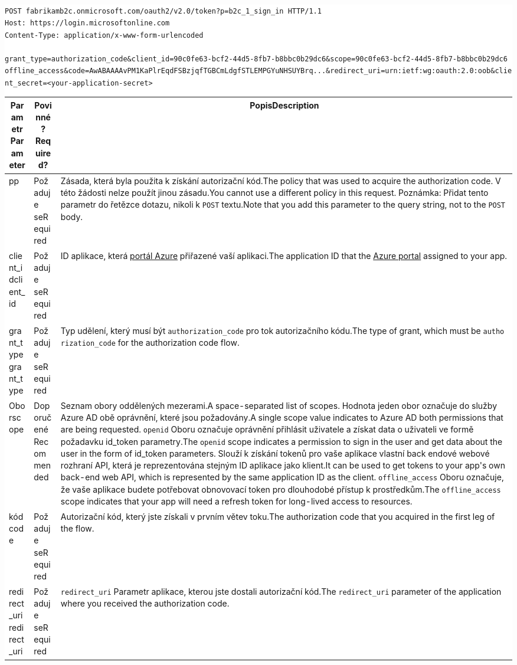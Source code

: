```
POST fabrikamb2c.onmicrosoft.com/oauth2/v2.0/token?p=b2c_1_sign_in HTTP/1.1
Host: https://login.microsoftonline.com
Content-Type: application/x-www-form-urlencoded

grant_type=authorization_code&client_id=90c0fe63-bcf2-44d5-8fb7-b8bbc0b29dc6&scope=90c0fe63-bcf2-44d5-8fb7-b8bbc0b29dc6 offline_access&code=AwABAAAAvPM1KaPlrEqdFSBzjqfTGBCmLdgfSTLEMPGYuNHSUYBrq...&redirect_uri=urn:ietf:wg:oauth:2.0:oob&client_secret=<your-application-secret>

```

| <span data-ttu-id="6b77f-254">Parametr</span><span class="sxs-lookup"><span data-stu-id="6b77f-254">Parameter</span></span> | <span data-ttu-id="6b77f-255">Povinné?</span><span class="sxs-lookup"><span data-stu-id="6b77f-255">Required?</span></span> | <span data-ttu-id="6b77f-256">Popis</span><span class="sxs-lookup"><span data-stu-id="6b77f-256">Description</span></span> |
| --- | --- | --- |
| <span data-ttu-id="6b77f-257">p</span><span class="sxs-lookup"><span data-stu-id="6b77f-257">p</span></span> |<span data-ttu-id="6b77f-258">Požaduje se</span><span class="sxs-lookup"><span data-stu-id="6b77f-258">Required</span></span> |<span data-ttu-id="6b77f-259">Zásada, která byla použita k získání autorizační kód.</span><span class="sxs-lookup"><span data-stu-id="6b77f-259">The policy that was used to acquire the authorization code.</span></span> <span data-ttu-id="6b77f-260">V této žádosti nelze použít jinou zásadu.</span><span class="sxs-lookup"><span data-stu-id="6b77f-260">You cannot use a different policy in this request.</span></span> <span data-ttu-id="6b77f-261">Poznámka: Přidat tento parametr do řetězce dotazu, nikoli k `POST` textu.</span><span class="sxs-lookup"><span data-stu-id="6b77f-261">Note that you add this parameter to the query string, not to the `POST` body.</span></span> |
| <span data-ttu-id="6b77f-262">client_id</span><span class="sxs-lookup"><span data-stu-id="6b77f-262">client_id</span></span> |<span data-ttu-id="6b77f-263">Požaduje se</span><span class="sxs-lookup"><span data-stu-id="6b77f-263">Required</span></span> |<span data-ttu-id="6b77f-264">ID aplikace, která [portál Azure](https://portal.azure.com/) přiřazené vaší aplikaci.</span><span class="sxs-lookup"><span data-stu-id="6b77f-264">The application ID that the [Azure portal](https://portal.azure.com/) assigned to your app.</span></span> |
| <span data-ttu-id="6b77f-265">grant_type</span><span class="sxs-lookup"><span data-stu-id="6b77f-265">grant_type</span></span> |<span data-ttu-id="6b77f-266">Požaduje se</span><span class="sxs-lookup"><span data-stu-id="6b77f-266">Required</span></span> |<span data-ttu-id="6b77f-267">Typ udělení, který musí být `authorization_code` pro tok autorizačního kódu.</span><span class="sxs-lookup"><span data-stu-id="6b77f-267">The type of grant, which must be `authorization_code` for the authorization code flow.</span></span> |
| <span data-ttu-id="6b77f-268">Obor</span><span class="sxs-lookup"><span data-stu-id="6b77f-268">scope</span></span> |<span data-ttu-id="6b77f-269">Doporučené</span><span class="sxs-lookup"><span data-stu-id="6b77f-269">Recommended</span></span> |<span data-ttu-id="6b77f-270">Seznam obory oddělených mezerami.</span><span class="sxs-lookup"><span data-stu-id="6b77f-270">A space-separated list of scopes.</span></span> <span data-ttu-id="6b77f-271">Hodnota jeden obor označuje do služby Azure AD obě oprávnění, které jsou požadovány.</span><span class="sxs-lookup"><span data-stu-id="6b77f-271">A single scope value indicates to Azure AD both permissions that are being requested.</span></span> <span data-ttu-id="6b77f-272">`openid` Oboru označuje oprávnění přihlásit uživatele a získat data o uživateli ve formě požadavku id_token parametry.</span><span class="sxs-lookup"><span data-stu-id="6b77f-272">The `openid` scope indicates a permission to sign in the user and get data about the user in the form of id_token parameters.</span></span> <span data-ttu-id="6b77f-273">Slouží k získání tokenů pro vaše aplikace vlastní back endové webové rozhraní API, která je reprezentována stejným ID aplikace jako klient.</span><span class="sxs-lookup"><span data-stu-id="6b77f-273">It can be used to get tokens to your app's own back-end web API, which is represented by the same application ID as the client.</span></span> <span data-ttu-id="6b77f-274">`offline_access` Oboru označuje, že vaše aplikace budete potřebovat obnovovací token pro dlouhodobé přístup k prostředkům.</span><span class="sxs-lookup"><span data-stu-id="6b77f-274">The `offline_access` scope indicates that your app will need a refresh token for long-lived access to resources.</span></span> |
| <span data-ttu-id="6b77f-275">kód</span><span class="sxs-lookup"><span data-stu-id="6b77f-275">code</span></span> |<span data-ttu-id="6b77f-276">Požaduje se</span><span class="sxs-lookup"><span data-stu-id="6b77f-276">Required</span></span> |<span data-ttu-id="6b77f-277">Autorizační kód, který jste získali v prvním větev toku.</span><span class="sxs-lookup"><span data-stu-id="6b77f-277">The authorization code that you acquired in the first leg of the flow.</span></span> |
| <span data-ttu-id="6b77f-278">redirect_uri</span><span class="sxs-lookup"><span data-stu-id="6b77f-278">redirect_uri</span></span> |<span data-ttu-id="6b77f-279">Požaduje se</span><span class="sxs-lookup"><span data-stu-id="6b77f-279">Required</span></span> |<span data-ttu-id="6b77f-280">`redirect_uri` Parametr aplikace, kterou jste dostali autorizační kód.</span><span class="sxs-lookup"><span data-stu-id="6b77f-280">The `redirect_uri` parameter of the application where you received the authorization code.</span></span> |